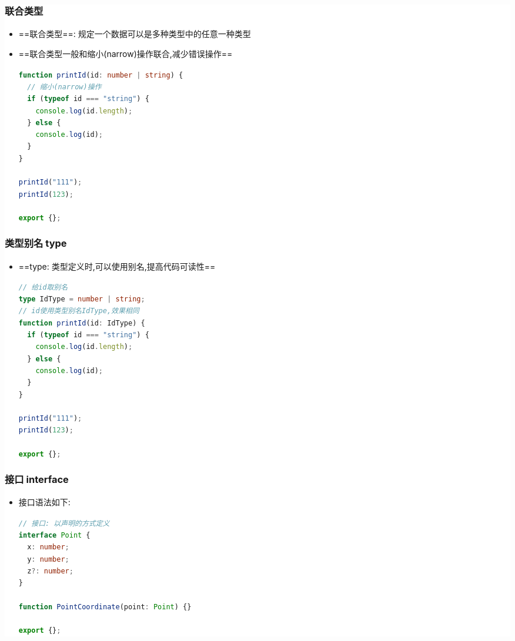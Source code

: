 ### 联合类型

- ==联合类型==: 规定一个数据可以是多种类型中的任意一种类型
- ==联合类型一般和缩小(narrow)操作联合,减少错误操作==

  ```ts
  function printId(id: number | string) {
    // 缩小(narrow)操作
    if (typeof id === "string") {
      console.log(id.length);
    } else {
      console.log(id);
    }
  }

  printId("111");
  printId(123);

  export {};
  ```

### 类型别名 type

- ==type: 类型定义时,可以使用别名,提高代码可读性==

  ```ts
  // 给id取别名
  type IdType = number | string;
  // id使用类型别名IdType,效果相同
  function printId(id: IdType) {
    if (typeof id === "string") {
      console.log(id.length);
    } else {
      console.log(id);
    }
  }

  printId("111");
  printId(123);

  export {};
  ```

### 接口 interface

- 接口语法如下:

  ```ts
  // 接口: 以声明的方式定义
  interface Point {
    x: number;
    y: number;
    z?: number;
  }

  function PointCoordinate(point: Point) {}

  export {};
  ```
